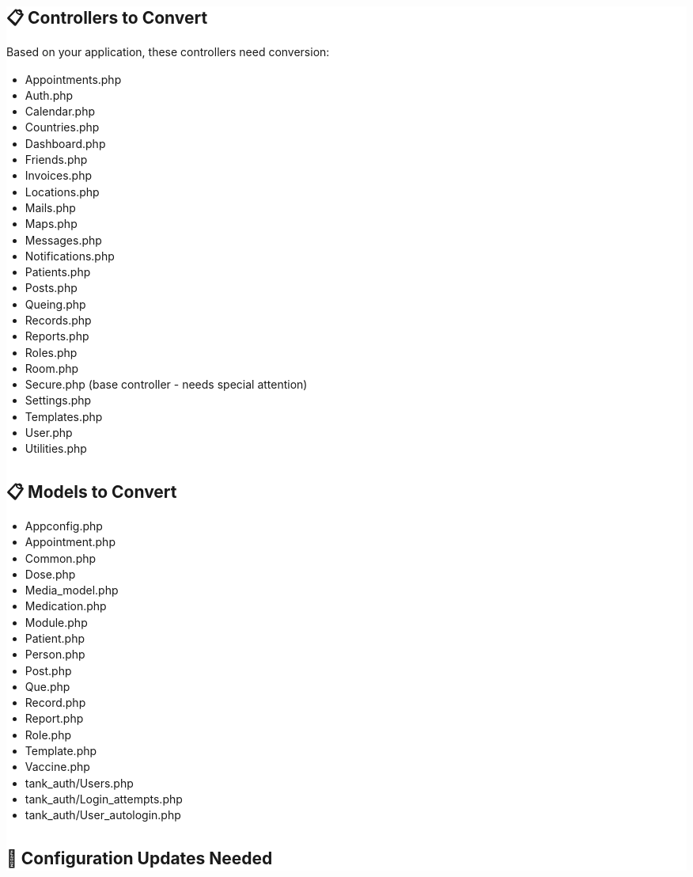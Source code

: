 ## 📋 Controllers to Convert

Based on your application, these controllers need conversion:
- Appointments.php
- Auth.php
- Calendar.php
- Countries.php
- Dashboard.php
- Friends.php
- Invoices.php
- Locations.php
- Mails.php
- Maps.php
- Messages.php
- Notifications.php
- Patients.php
- Posts.php
- Queing.php
- Records.php
- Reports.php
- Roles.php
- Room.php
- Secure.php (base controller - needs special attention)
- Settings.php
- Templates.php
- User.php
- Utilities.php

## 📋 Models to Convert

- Appconfig.php
- Appointment.php
- Common.php
- Dose.php
- Media_model.php
- Medication.php
- Module.php
- Patient.php
- Person.php
- Post.php
- Que.php
- Record.php
- Report.php
- Role.php
- Template.php
- Vaccine.php
- tank_auth/Users.php
- tank_auth/Login_attempts.php
- tank_auth/User_autologin.php

## 🔧 Configuration Updates Needed
